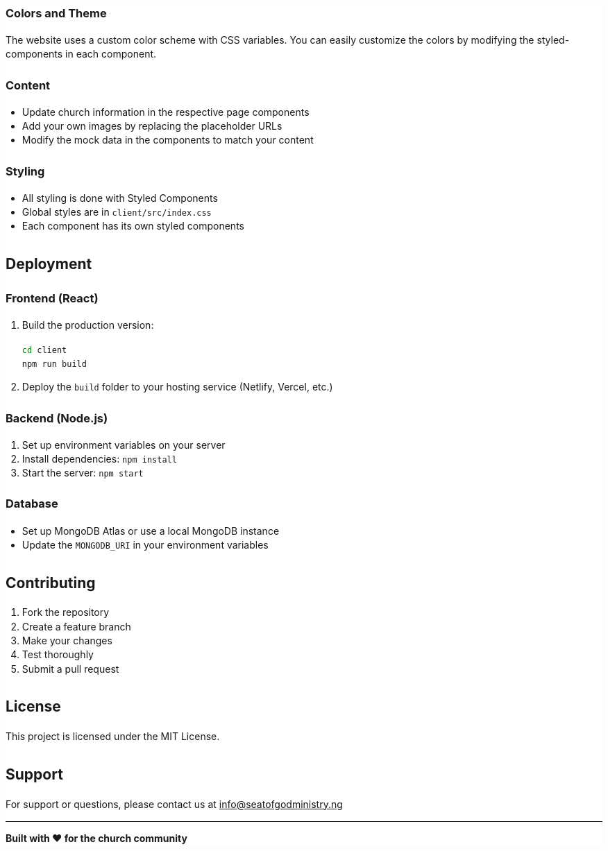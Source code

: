 ### Colors and Theme
The website uses a custom color scheme with CSS variables. You can easily customize the colors by modifying the styled-components in each component.

### Content
- Update church information in the respective page components
- Add your own images by replacing the placeholder URLs
- Modify the mock data in the components to match your content

### Styling
- All styling is done with Styled Components
- Global styles are in `client/src/index.css`
- Each component has its own styled components

## Deployment

### Frontend (React)
1. Build the production version:
   ```bash
   cd client
   npm run build
   ```

2. Deploy the `build` folder to your hosting service (Netlify, Vercel, etc.)

### Backend (Node.js)
1. Set up environment variables on your server
2. Install dependencies: `npm install`
3. Start the server: `npm start`

### Database
- Set up MongoDB Atlas or use a local MongoDB instance
- Update the `MONGODB_URI` in your environment variables

## Contributing

1. Fork the repository
2. Create a feature branch
3. Make your changes
4. Test thoroughly
5. Submit a pull request

## License

This project is licensed under the MIT License.

## Support

For support or questions, please contact us at info@seatofgodministry.ng

---

**Built with ❤️ for the church community**
